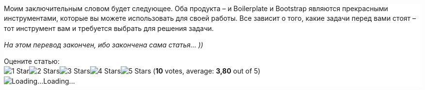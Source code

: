 Моим заключительным словом будет следующее. Оба продукта &#8211; и Boilerplate и Bootstrap являются прекрасными инструментами, которые вы можете использовать для своей работы. Все зависит о того, какие задачи перед вами стоят &#8211; тот инструмент вам и требуется выбрать для решения задачи.

*На этом перевод закончен, ибо закончена сама статья&#8230; ))*

Оцените статью:  
<span id="post-ratings-144" class="post-ratings" data-nonce="eecc1c7ec0"><img id="rating_144_1" src="http://localhost:7788/third/wp-content/plugins/wp-postratings/images/stars_crystal/rating_on.gif" alt="1 Star" title="1 Star" onmouseover="current_rating(144, 1, '1 Star');" onmouseout="ratings_off(3.8, 4, 0);" onclick="rate_post();" onkeypress="rate_post();" style="cursor: pointer; border: 0px;" /><img id="rating_144_2" src="http://localhost:7788/third/wp-content/plugins/wp-postratings/images/stars_crystal/rating_on.gif" alt="2 Stars" title="2 Stars" onmouseover="current_rating(144, 2, '2 Stars');" onmouseout="ratings_off(3.8, 4, 0);" onclick="rate_post();" onkeypress="rate_post();" style="cursor: pointer; border: 0px;" /><img id="rating_144_3" src="http://localhost:7788/third/wp-content/plugins/wp-postratings/images/stars_crystal/rating_on.gif" alt="3 Stars" title="3 Stars" onmouseover="current_rating(144, 3, '3 Stars');" onmouseout="ratings_off(3.8, 4, 0);" onclick="rate_post();" onkeypress="rate_post();" style="cursor: pointer; border: 0px;" /><img id="rating_144_4" src="http://localhost:7788/third/wp-content/plugins/wp-postratings/images/stars_crystal/rating_half.gif" alt="4 Stars" title="4 Stars" onmouseover="current_rating(144, 4, '4 Stars');" onmouseout="ratings_off(3.8, 4, 0);" onclick="rate_post();" onkeypress="rate_post();" style="cursor: pointer; border: 0px;" /><img id="rating_144_5" src="http://localhost:7788/third/wp-content/plugins/wp-postratings/images/stars_crystal/rating_off.gif" alt="5 Stars" title="5 Stars" onmouseover="current_rating(144, 5, '5 Stars');" onmouseout="ratings_off(3.8, 4, 0);" onclick="rate_post();" onkeypress="rate_post();" style="cursor: pointer; border: 0px;" /> (<strong>10</strong> votes, average: <strong>3,80</strong> out of 5)<br /><span class="post-ratings-text" id="ratings_144_text"></span></span><span id="post-ratings-144-loading" class="post-ratings-loading"> <img src="http://localhost:7788/third/wp-content/plugins/wp-postratings/images/loading.gif" width="16" height="16" alt="Loading..." title="Loading..." class="post-ratings-image" />Loading...</span>

 [1]: http://localhost:7788/third/wp-content/uploads/2013/11/boilerplate-project.jpg
 [2]: http://localhost:7788/third/wp-content/uploads/2013/11/bootstrap-project.jpg